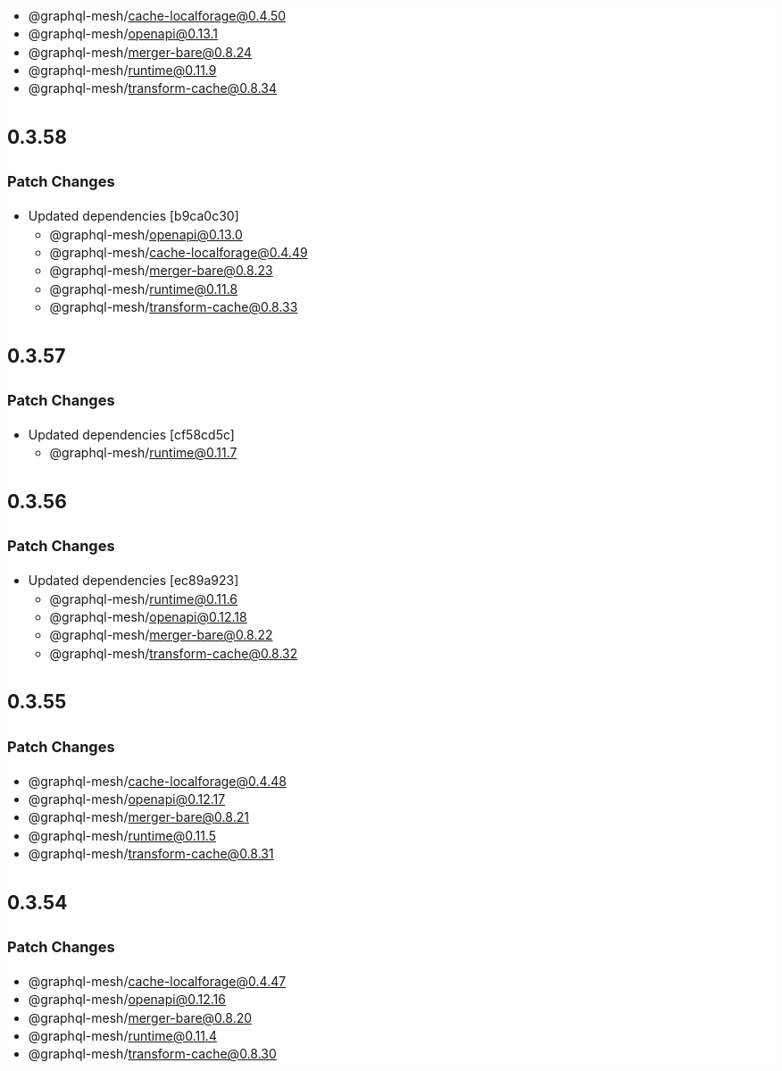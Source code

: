 - @graphql-mesh/cache-localforage@0.4.50
- @graphql-mesh/openapi@0.13.1
- @graphql-mesh/merger-bare@0.8.24
- @graphql-mesh/runtime@0.11.9
- @graphql-mesh/transform-cache@0.8.34

## 0.3.58

### Patch Changes

- Updated dependencies [b9ca0c30]
  - @graphql-mesh/openapi@0.13.0
  - @graphql-mesh/cache-localforage@0.4.49
  - @graphql-mesh/merger-bare@0.8.23
  - @graphql-mesh/runtime@0.11.8
  - @graphql-mesh/transform-cache@0.8.33

## 0.3.57

### Patch Changes

- Updated dependencies [cf58cd5c]
  - @graphql-mesh/runtime@0.11.7

## 0.3.56

### Patch Changes

- Updated dependencies [ec89a923]
  - @graphql-mesh/runtime@0.11.6
  - @graphql-mesh/openapi@0.12.18
  - @graphql-mesh/merger-bare@0.8.22
  - @graphql-mesh/transform-cache@0.8.32

## 0.3.55

### Patch Changes

- @graphql-mesh/cache-localforage@0.4.48
- @graphql-mesh/openapi@0.12.17
- @graphql-mesh/merger-bare@0.8.21
- @graphql-mesh/runtime@0.11.5
- @graphql-mesh/transform-cache@0.8.31

## 0.3.54

### Patch Changes

- @graphql-mesh/cache-localforage@0.4.47
- @graphql-mesh/openapi@0.12.16
- @graphql-mesh/merger-bare@0.8.20
- @graphql-mesh/runtime@0.11.4
- @graphql-mesh/transform-cache@0.8.30
